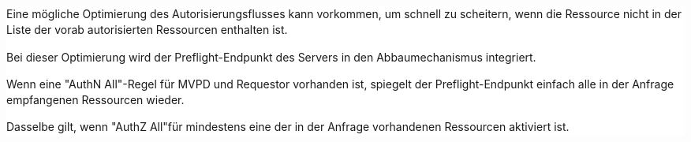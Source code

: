 Eine mögliche Optimierung des Autorisierungsflusses kann vorkommen, um schnell zu scheitern, wenn die Ressource nicht in der Liste der vorab autorisierten Ressourcen enthalten ist.

Bei dieser Optimierung wird der Preflight-Endpunkt des Servers in den Abbaumechanismus integriert.

Wenn eine &quot;AuthN All&quot;-Regel für MVPD und Requestor vorhanden ist, spiegelt der Preflight-Endpunkt einfach alle in der Anfrage empfangenen Ressourcen wieder.

Dasselbe gilt, wenn &quot;AuthZ All&quot;für mindestens eine der in der Anfrage vorhandenen Ressourcen aktiviert ist.


